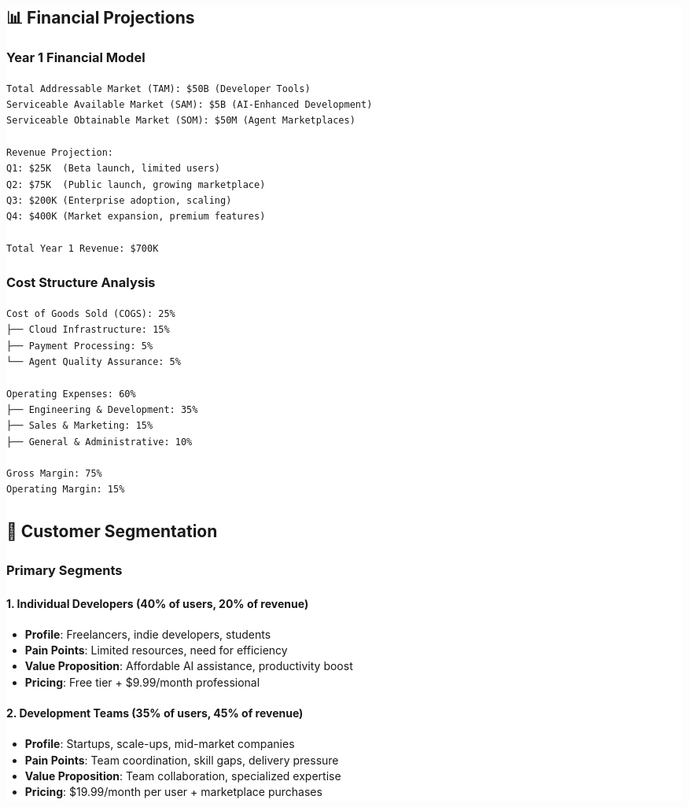 ## 📊 Financial Projections

### Year 1 Financial Model
```
Total Addressable Market (TAM): $50B (Developer Tools)
Serviceable Available Market (SAM): $5B (AI-Enhanced Development)
Serviceable Obtainable Market (SOM): $50M (Agent Marketplaces)

Revenue Projection:
Q1: $25K  (Beta launch, limited users)
Q2: $75K  (Public launch, growing marketplace)
Q3: $200K (Enterprise adoption, scaling)
Q4: $400K (Market expansion, premium features)

Total Year 1 Revenue: $700K
```

### Cost Structure Analysis
```
Cost of Goods Sold (COGS): 25%
├── Cloud Infrastructure: 15%
├── Payment Processing: 5%
└── Agent Quality Assurance: 5%

Operating Expenses: 60%
├── Engineering & Development: 35%
├── Sales & Marketing: 15%
├── General & Administrative: 10%

Gross Margin: 75%
Operating Margin: 15%
```

## 🎯 Customer Segmentation

### Primary Segments

#### 1. Individual Developers (40% of users, 20% of revenue)
- **Profile**: Freelancers, indie developers, students
- **Pain Points**: Limited resources, need for efficiency
- **Value Proposition**: Affordable AI assistance, productivity boost
- **Pricing**: Free tier + $9.99/month professional

#### 2. Development Teams (35% of users, 45% of revenue)
- **Profile**: Startups, scale-ups, mid-market companies
- **Pain Points**: Team coordination, skill gaps, delivery pressure
- **Value Proposition**: Team collaboration, specialized expertise
- **Pricing**: $19.99/month per user + marketplace purchases
